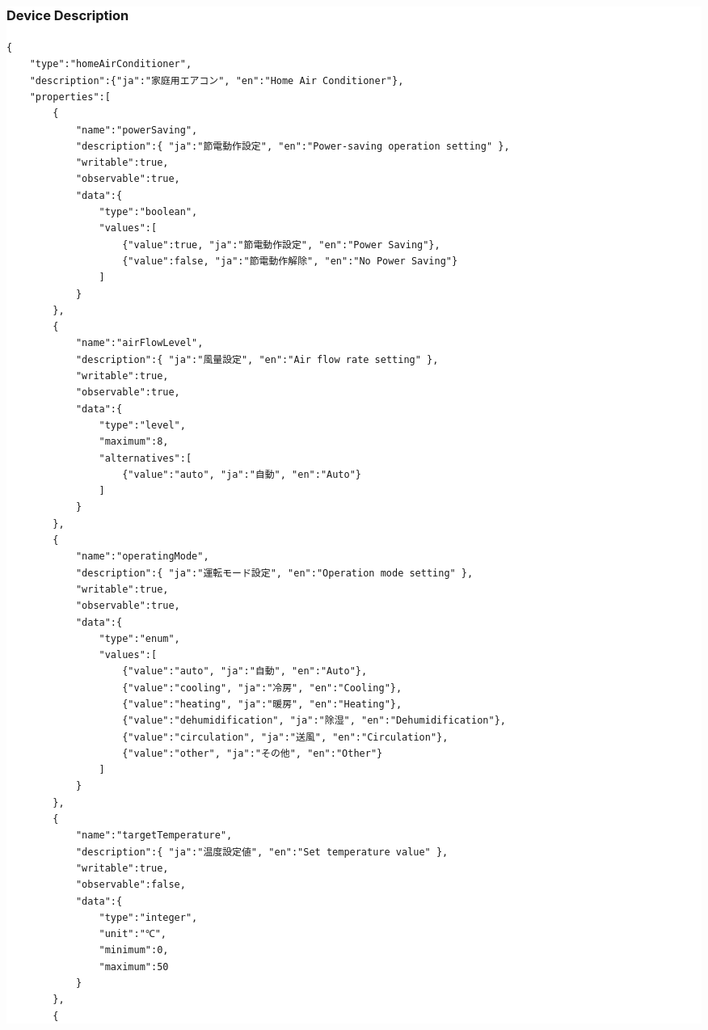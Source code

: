 ### Device Description

```
{
    "type":"homeAirConditioner",
    "description":{"ja":"家庭用エアコン", "en":"Home Air Conditioner"},
    "properties":[
        {
            "name":"powerSaving",
            "description":{ "ja":"節電動作設定", "en":"Power-saving operation setting" },
            "writable":true,
            "observable":true,
            "data":{
                "type":"boolean",
                "values":[
                    {"value":true, "ja":"節電動作設定", "en":"Power Saving"},
                    {"value":false, "ja":"節電動作解除", "en":"No Power Saving"}
                ]
            }
        },
        {
            "name":"airFlowLevel",
            "description":{ "ja":"風量設定", "en":"Air flow rate setting" },
            "writable":true, 
            "observable":true,
            "data":{
                "type":"level",
                "maximum":8,
                "alternatives":[
                    {"value":"auto", "ja":"自動", "en":"Auto"}
                ]
            }
        },
        {
            "name":"operatingMode",
            "description":{ "ja":"運転モード設定", "en":"Operation mode setting" },
            "writable":true, 
            "observable":true,
            "data":{ 
                "type":"enum",
                "values":[
                    {"value":"auto", "ja":"自動", "en":"Auto"}, 
                    {"value":"cooling", "ja":"冷房", "en":"Cooling"}, 
                    {"value":"heating", "ja":"暖房", "en":"Heating"},
                    {"value":"dehumidification", "ja":"除湿", "en":"Dehumidification"}, 
                    {"value":"circulation", "ja":"送風", "en":"Circulation"},
                    {"value":"other", "ja":"その他", "en":"Other"}
                ]
            }
        },
        {
            "name":"targetTemperature",
            "description":{ "ja":"温度設定値", "en":"Set temperature value" },
            "writable":true, 
            "observable":false,
            "data":{ 
                "type":"integer", 
                "unit":"℃", 
                "minimum":0, 
                "maximum":50
            }
        },
        {
```